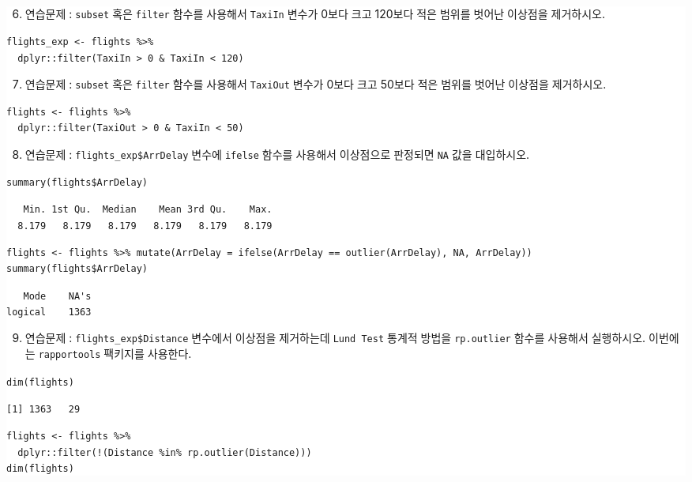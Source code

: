 6. 연습문제 : `subset` 혹은 `filter` 함수를 사용해서 `TaxiIn` 변수가 0보다 크고 120보다 적은 범위를 벗어난 이상점을 제거하시오.


~~~{.r}
flights_exp <- flights %>% 
  dplyr::filter(TaxiIn > 0 & TaxiIn < 120)
~~~

7. 연습문제 : `subset` 혹은 `filter` 함수를 사용해서 `TaxiOut` 변수가 0보다 크고 50보다 적은 범위를 벗어난 이상점을 제거하시오.


~~~{.r}
flights <- flights %>% 
  dplyr::filter(TaxiOut > 0 & TaxiIn < 50)
~~~

8. 연습문제 : `flights_exp$ArrDelay` 변수에 `ifelse` 함수를 사용해서 이상점으로 판정되면 `NA` 값을 대입하시오.


~~~{.r}
summary(flights$ArrDelay)
~~~



~~~{.output}
   Min. 1st Qu.  Median    Mean 3rd Qu.    Max. 
  8.179   8.179   8.179   8.179   8.179   8.179 

~~~



~~~{.r}
flights <- flights %>% mutate(ArrDelay = ifelse(ArrDelay == outlier(ArrDelay), NA, ArrDelay))
summary(flights$ArrDelay)
~~~



~~~{.output}
   Mode    NA's 
logical    1363 

~~~

9. 연습문제 : `flights_exp$Distance` 변수에서 이상점을 제거하는데 `Lund Test` 통계적 방법을 `rp.outlier` 함수를 사용해서 실행하시오.
이번에는 `rapportools` 팩키지를 사용한다.


~~~{.r}
dim(flights)
~~~



~~~{.output}
[1] 1363   29

~~~



~~~{.r}
flights <- flights %>% 
  dplyr::filter(!(Distance %in% rp.outlier(Distance)))
dim(flights)
~~~


[^r-exercise-outlier]: [Descriptive Analytics-Part 3 : Outlier treatment](http://r-exercises.com/2016/11/10/descriptive-analytics-part-3-outlier-treatment/)
[^outlier-detection-techniques]: [Outlier Detection Techniques](http://www.dbs.ifi.lmu.de/~zimek/publications/KDD2010/kdd10-outlier-tutorial.pdf)